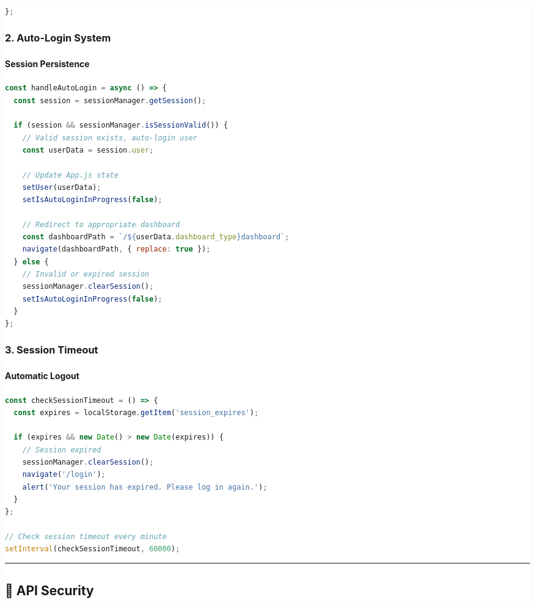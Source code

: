 ```javascript
};
```

### **2. Auto-Login System**

#### **Session Persistence**
```javascript
const handleAutoLogin = async () => {
  const session = sessionManager.getSession();
  
  if (session && sessionManager.isSessionValid()) {
    // Valid session exists, auto-login user
    const userData = session.user;
    
    // Update App.js state
    setUser(userData);
    setIsAutoLoginInProgress(false);
    
    // Redirect to appropriate dashboard
    const dashboardPath = `/${userData.dashboard_type}dashboard`;
    navigate(dashboardPath, { replace: true });
  } else {
    // Invalid or expired session
    sessionManager.clearSession();
    setIsAutoLoginInProgress(false);
  }
};
```

### **3. Session Timeout**

#### **Automatic Logout**
```javascript
const checkSessionTimeout = () => {
  const expires = localStorage.getItem('session_expires');
  
  if (expires && new Date() > new Date(expires)) {
    // Session expired
    sessionManager.clearSession();
    navigate('/login');
    alert('Your session has expired. Please log in again.');
  }
};

// Check session timeout every minute
setInterval(checkSessionTimeout, 60000);
```

---

## 🔌 API Security
